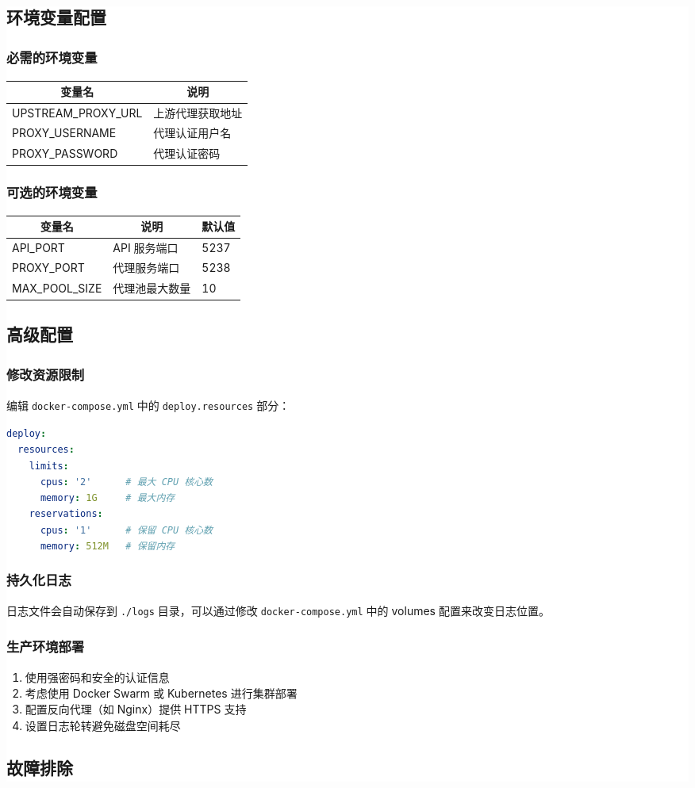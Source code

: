 ## 环境变量配置

### 必需的环境变量

| 变量名 | 说明 |
|--------|------|
| UPSTREAM_PROXY_URL | 上游代理获取地址 |
| PROXY_USERNAME | 代理认证用户名 |
| PROXY_PASSWORD | 代理认证密码 |

### 可选的环境变量

| 变量名 | 说明 | 默认值 |
|--------|------|--------|
| API_PORT | API 服务端口 | 5237 |
| PROXY_PORT | 代理服务端口 | 5238 |
| MAX_POOL_SIZE | 代理池最大数量 | 10 |

## 高级配置

### 修改资源限制

编辑 `docker-compose.yml` 中的 `deploy.resources` 部分：

```yaml
deploy:
  resources:
    limits:
      cpus: '2'      # 最大 CPU 核心数
      memory: 1G     # 最大内存
    reservations:
      cpus: '1'      # 保留 CPU 核心数
      memory: 512M   # 保留内存
```

### 持久化日志

日志文件会自动保存到 `./logs` 目录，可以通过修改 `docker-compose.yml` 中的 volumes 配置来改变日志位置。

### 生产环境部署

1. 使用强密码和安全的认证信息
2. 考虑使用 Docker Swarm 或 Kubernetes 进行集群部署
3. 配置反向代理（如 Nginx）提供 HTTPS 支持
4. 设置日志轮转避免磁盘空间耗尽

## 故障排除
